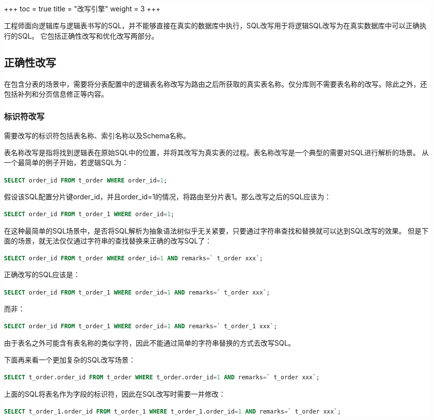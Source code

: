 +++
toc = true
title = "改写引擎"
weight = 3
+++

工程师面向逻辑库与逻辑表书写的SQL，并不能够直接在真实的数据库中执行，SQL改写用于将逻辑SQL改写为在真实数据库中可以正确执行的SQL。
它包括正确性改写和优化改写两部分。

## 正确性改写

在包含分表的场景中，需要将分表配置中的逻辑表名称改写为路由之后所获取的真实表名称。仅分库则不需要表名称的改写。除此之外，还包括补列和分页信息修正等内容。

### 标识符改写

需要改写的标识符包括表名称、索引名称以及Schema名称。

表名称改写是指将找到逻辑表在原始SQL中的位置，并将其改写为真实表的过程。表名称改写是一个典型的需要对SQL进行解析的场景。
从一个最简单的例子开始，若逻辑SQL为：

```sql
SELECT order_id FROM t_order WHERE order_id=1;
```

假设该SQL配置分片键order_id，并且order_id=1的情况，将路由至分片表1。那么改写之后的SQL应该为：

```sql
SELECT order_id FROM t_order_1 WHERE order_id=1;
```

在这种最简单的SQL场景中，是否将SQL解析为抽象语法树似乎无关紧要，只要通过字符串查找和替换就可以达到SQL改写的效果。
但是下面的场景，就无法仅仅通过字符串的查找替换来正确的改写SQL了：

```sql
SELECT order_id FROM t_order WHERE order_id=1 AND remarks=` t_order xxx`;
```

正确改写的SQL应该是：

```sql
SELECT order_id FROM t_order_1 WHERE order_id=1 AND remarks=` t_order xxx`;
```

而非：

```sql
SELECT order_id FROM t_order_1 WHERE order_id=1 AND remarks=` t_order_1 xxx`;
```

由于表名之外可能含有表名称的类似字符，因此不能通过简单的字符串替换的方式去改写SQL。

下面再来看一个更加复杂的SQL改写场景：

```sql
SELECT t_order.order_id FROM t_order WHERE t_order.order_id=1 AND remarks=` t_order xxx`;
```

上面的SQL将表名作为字段的标识符，因此在SQL改写时需要一并修改：

```sql
SELECT t_order_1.order_id FROM t_order_1 WHERE t_order_1.order_id=1 AND remarks=` t_order xxx`;
```
